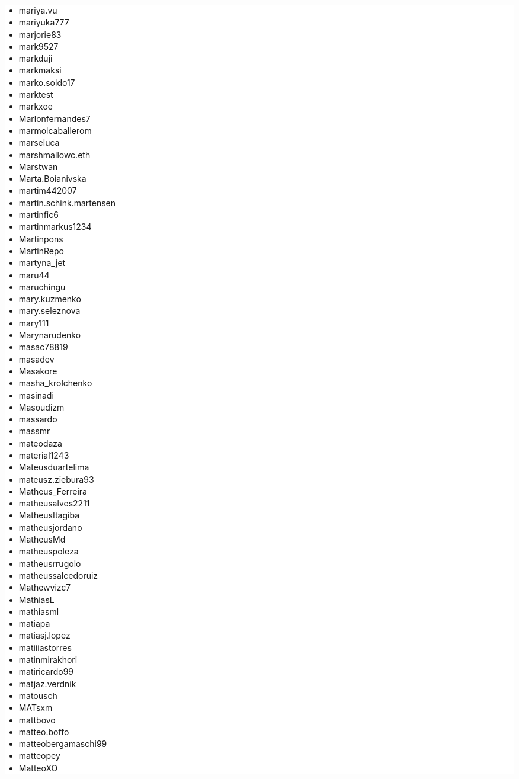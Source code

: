   * mariya.vu
  * mariyuka777
  * marjorie83
  * mark9527
  * markduji
  * markmaksi
  * marko.soldo17
  * marktest
  * markxoe
  * Marlonfernandes7
  * marmolcaballerom
  * marseluca
  * marshmallowc.eth
  * Marstwan
  * Marta.Boianivska
  * martim442007
  * martin.schink.martensen
  * martinfic6
  * martinmarkus1234
  * Martinpons
  * MartinRepo
  * martyna_jet
  * maru44
  * maruchingu
  * mary.kuzmenko
  * mary.seleznova
  * mary111
  * Marynarudenko
  * masac78819
  * masadev
  * Masakore
  * masha_krolchenko
  * masinadi
  * Masoudizm
  * massardo
  * massmr
  * mateodaza
  * material1243
  * Mateusduartelima
  * mateusz.ziebura93
  * Matheus_Ferreira
  * matheusalves2211
  * MatheusItagiba
  * matheusjordano
  * MatheusMd
  * matheuspoleza
  * matheusrrugolo
  * matheussalcedoruiz
  * Mathewvizc7
  * MathiasL
  * mathiasml
  * matiapa
  * matiasj.lopez
  * matiiiastorres
  * matinmirakhori
  * matiricardo99
  * matjaz.verdnik
  * matousch
  * MATsxm
  * mattbovo
  * matteo.boffo
  * matteobergamaschi99
  * matteopey
  * MatteoXO